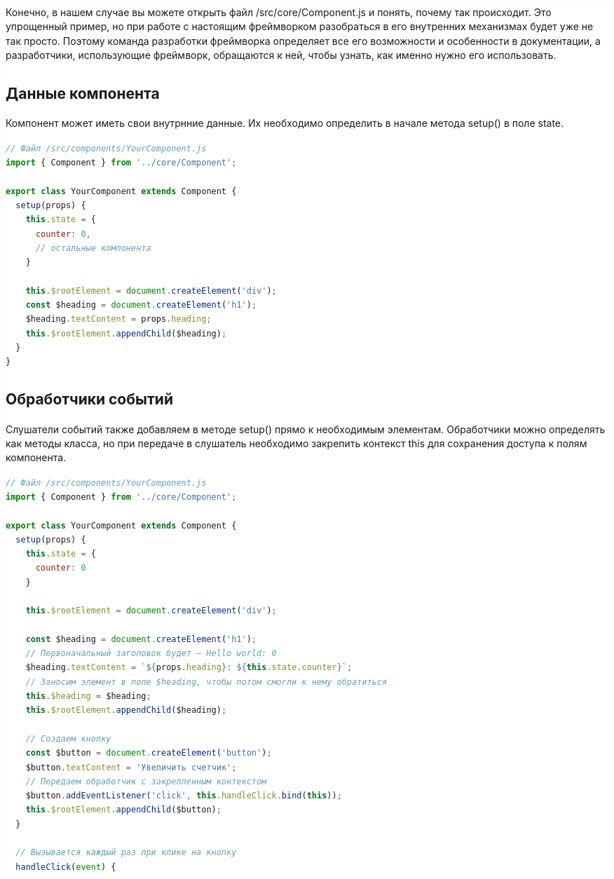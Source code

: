 Конечно, в нашем случае вы можете открыть файл /src/core/Component.js и понять, почему так происходит. Это упрощенный пример, но при работе с настоящим фреймворком разобраться в его внутренних механизмах будет уже не так просто. Поэтому команда разработки фреймворка определяет все его возможности и особенности в документации, а разработчики, использующие фреймворк, обращаются к ней, чтобы узнать, как именно нужно его использовать. 

## Данные компонента

Компонент может иметь свои внутрнние данные. Их необходимо определить в начале метода setup() в поле state.

```javascript 
// Файл /src/components/YourComponent.js
import { Component } from '../core/Component';

export class YourComponent extends Component {
  setup(props) {
    this.state = {
      counter: 0,
      // остальные компонента
    }

    this.$rootElement = document.createElement('div');
    const $heading = document.createElement('h1');
    $heading.textContent = props.heading;
    this.$rootElement.appendChild($heading);
  }
}
```
## Обработчики событий

Слушатели событий также добавляем в методе setup() прямо к необходимым элементам. Обработчики можно определять как методы класса, но при передаче в слушатель необходимо закрепить контекст this для сохранения доступа к полям компонента. 

``` javascript
// Файл /src/components/YourComponent.js
import { Component } from '../core/Component';

export class YourComponent extends Component {
  setup(props) {
    this.state = {
      counter: 0
    }

    this.$rootElement = document.createElement('div');

    const $heading = document.createElement('h1');
    // Первоначальный заголовок будет — Hello world: 0
    $heading.textContent = `${props.heading}: ${this.state.counter}`;
    // Заносим элемент в поле $heading, чтобы потом смогли к нему обратиться
    this.$heading = $heading;
    this.$rootElement.appendChild($heading);

    // Создаем кнопку
    const $button = document.createElement('button');
    $button.textContent = 'Увеличить счетчик';
    // Передаем обработчик с закрепленным контекстом
    $button.addEventListener('click', this.handleClick.bind(this));
    this.$rootElement.appendChild($button);
  }

  // Вызывается каждый раз при клике на кнопку
  handleClick(event) {
```